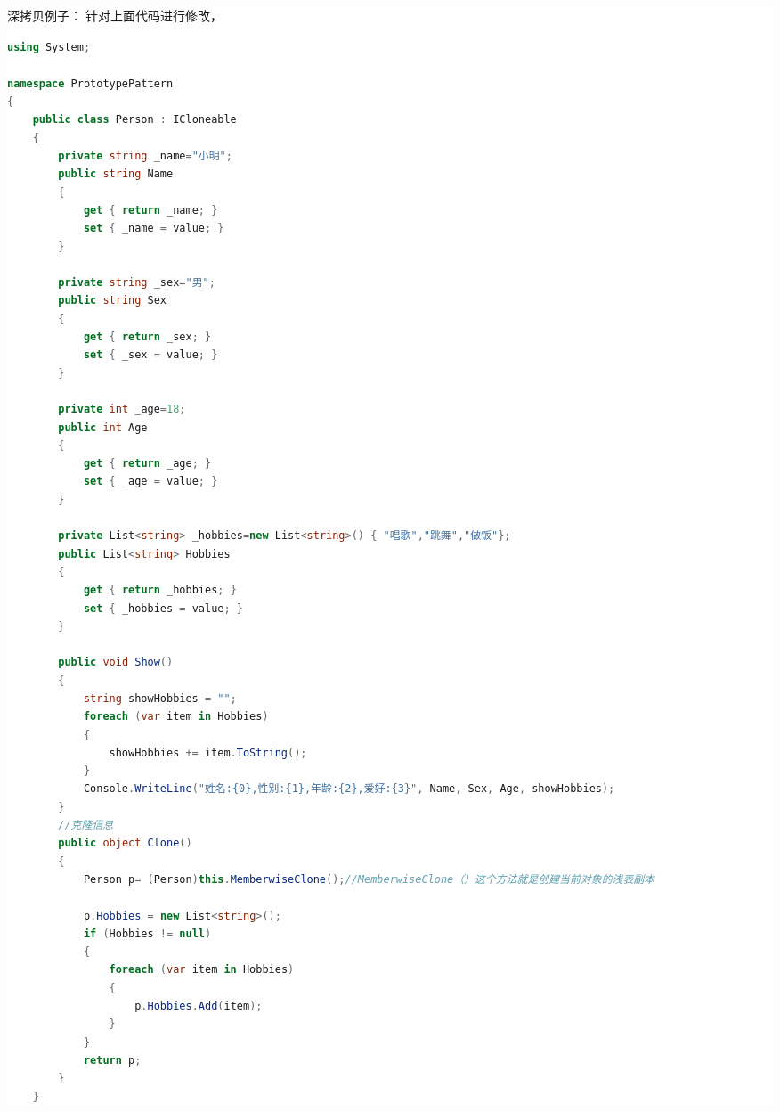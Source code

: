 深拷贝例子：
针对上面代码进行修改，

```csharp
using System;

namespace PrototypePattern
{
    public class Person : ICloneable
    {
        private string _name="小明";
        public string Name
        {
            get { return _name; }
            set { _name = value; }
        }

        private string _sex="男";
        public string Sex
        {
            get { return _sex; }
            set { _sex = value; }
        }

        private int _age=18;
        public int Age
        {
            get { return _age; }
            set { _age = value; }
        }

        private List<string> _hobbies=new List<string>() { "唱歌","跳舞","做饭"};
        public List<string> Hobbies
        {
            get { return _hobbies; }
            set { _hobbies = value; }
        }

        public void Show()
        {
            string showHobbies = "";
            foreach (var item in Hobbies)
            {
                showHobbies += item.ToString();
            }
            Console.WriteLine("姓名:{0},性别:{1},年龄:{2},爱好:{3}", Name, Sex, Age, showHobbies);
        }
        //克隆信息
        public object Clone()
        {
            Person p= (Person)this.MemberwiseClone();//MemberwiseClone（）这个方法就是创建当前对象的浅表副本
            
            p.Hobbies = new List<string>();
            if (Hobbies != null)
            {
                foreach (var item in Hobbies)
                {
                    p.Hobbies.Add(item);
                }
            }
            return p;
        }
    }

```